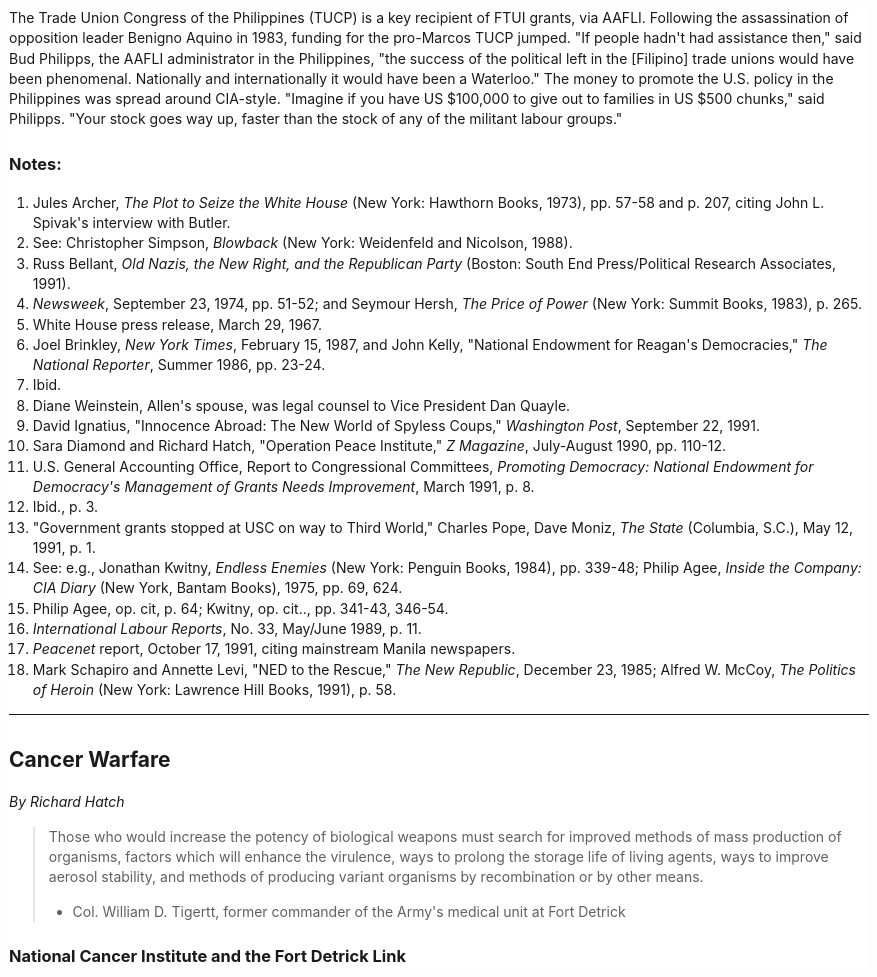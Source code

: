 The Trade Union Congress of the Philippines (TUCP) is a key recipient of FTUI grants, via AAFLI. Following the assassination of opposition leader Benigno Aquino in 1983, funding for the pro-Marcos TUCP jumped. "If people hadn't had assistance then," said Bud Philipps, the AAFLI administrator in the Philippines, "the success of the political left in the [Filipino] trade unions would have been phenomenal. Nationally and internationally it would have been a Waterloo." The money to promote the U.S. policy in the Philippines was spread around CIA-style. "Imagine if you have US $100,000 to give out to families in US $500 chunks," said Philipps. "Your stock goes way up, faster than the stock of any of the militant labour groups."

### Notes:

1.  Jules Archer, *The Plot to Seize the White House* (New York: Hawthorn Books, 1973), pp. 57-58 and p. 207, citing John L. Spivak's interview with Butler.
2.  See: Christopher Simpson, *Blowback* (New York: Weidenfeld and Nicolson, 1988).
3.  Russ Bellant, *Old Nazis, the New Right, and the Republican Party* (Boston: South End Press/Political Research Associates, 1991).
4.  *Newsweek*, September 23, 1974, pp. 51-52; and Seymour Hersh, *The Price of Power* (New York: Summit Books, 1983), p. 265.
5.  White House press release, March 29, 1967.
6.  Joel Brinkley, *New York Times*, February 15, 1987, and John Kelly, "National Endowment for Reagan's Democracies," *The National Reporter*, Summer 1986, pp. 23-24.
7.  Ibid.
8.  Diane Weinstein, Allen's spouse, was legal counsel to Vice President Dan Quayle.
9.  David Ignatius, "Innocence Abroad: The New World of Spyless Coups," *Washington Post*, September 22, 1991.
10. Sara Diamond and Richard Hatch, "Operation Peace Institute," *Z Magazine*, July-August 1990, pp. 110-12.
11. U.S. General Accounting Office, Report to Congressional Committees, *Promoting Democracy: National Endowment for Democracy's Management of Grants Needs Improvement*, March 1991, p. 8.
12. Ibid., p. 3.
13. "Government grants stopped at USC on way to Third World," Charles Pope, Dave Moniz, *The State* (Columbia, S.C.), May 12, 1991, p. 1.
14. See: e.g., Jonathan Kwitny, *Endless Enemies* (New York: Penguin Books, 1984), pp. 339-48; Philip Agee, *Inside the Company: CIA Diary* (New York, Bantam Books), 1975, pp. 69, 624.
15. Philip Agee, op. cit, p. 64; Kwitny, op. cit.., pp. 341-43, 346-54.
16. *International Labour Reports*, No. 33, May/June 1989, p. 11.
17. *Peacenet* report, October 17, 1991, citing mainstream Manila newspapers.
18. Mark Schapiro and Annette Levi, "NED to the Rescue," *The New Republic*, December 23, 1985; Alfred W. McCoy, *The Politics of Heroin* (New York: Lawrence Hill Books, 1991), p. 58.

---

## Cancer Warfare
*By Richard Hatch*

> Those who would increase the potency of biological weapons must search for improved methods of mass production of organisms, factors which will enhance the virulence, ways to prolong the storage life of living agents, ways to improve aerosol stability, and methods of producing variant organisms by recombination or by other means.
> - Col. William D. Tigertt, former commander of the Army's medical unit at Fort Detrick

### National Cancer Institute and the Fort Detrick Link
